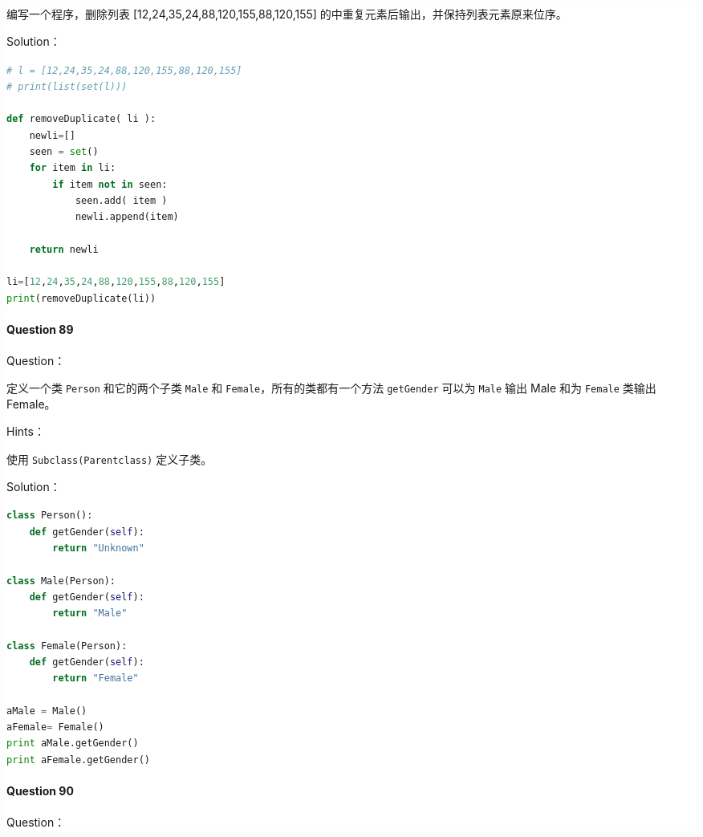 编写一个程序，删除列表 [12,24,35,24,88,120,155,88,120,155] 的中重复元素后输出，并保持列表元素原来位序。

Solution：
```python
# l = [12,24,35,24,88,120,155,88,120,155]
# print(list(set(l)))

def removeDuplicate( li ):
    newli=[]
    seen = set()
    for item in li:
        if item not in seen:
            seen.add( item )
            newli.append(item)

    return newli

li=[12,24,35,24,88,120,155,88,120,155]
print(removeDuplicate(li))
```

#### Question 89

Question：

定义一个类 `Person` 和它的两个子类 `Male` 和 `Female`，所有的类都有一个方法 `getGender` 可以为 `Male` 输出 Male 和为 `Female` 类输出 Female。

Hints：

使用 `Subclass(Parentclass)` 定义子类。

Solution：
```python
class Person():
    def getGender(self):
        return "Unknown"

class Male(Person):
    def getGender(self):
        return "Male"

class Female(Person):
    def getGender(self):
        return "Female"

aMale = Male()
aFemale= Female()
print aMale.getGender()
print aFemale.getGender()
```

#### Question 90

Question：

